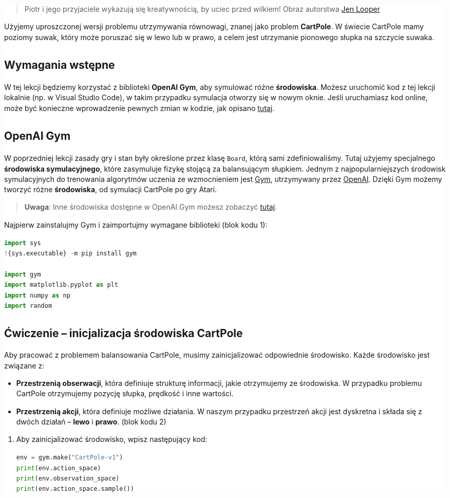 > Piotr i jego przyjaciele wykazują się kreatywnością, by uciec przed wilkiem! Obraz autorstwa [Jen Looper](https://twitter.com/jenlooper)

Użyjemy uproszczonej wersji problemu utrzymywania równowagi, znanej jako problem **CartPole**. W świecie CartPole mamy poziomy suwak, który może poruszać się w lewo lub w prawo, a celem jest utrzymanie pionowego słupka na szczycie suwaka.

## Wymagania wstępne

W tej lekcji będziemy korzystać z biblioteki **OpenAI Gym**, aby symulować różne **środowiska**. Możesz uruchomić kod z tej lekcji lokalnie (np. w Visual Studio Code), w takim przypadku symulacja otworzy się w nowym oknie. Jeśli uruchamiasz kod online, może być konieczne wprowadzenie pewnych zmian w kodzie, jak opisano [tutaj](https://towardsdatascience.com/rendering-openai-gym-envs-on-binder-and-google-colab-536f99391cc7).

## OpenAI Gym

W poprzedniej lekcji zasady gry i stan były określone przez klasę `Board`, którą sami zdefiniowaliśmy. Tutaj użyjemy specjalnego **środowiska symulacyjnego**, które zasymuluje fizykę stojącą za balansującym słupkiem. Jednym z najpopularniejszych środowisk symulacyjnych do trenowania algorytmów uczenia ze wzmocnieniem jest [Gym](https://gym.openai.com/), utrzymywany przez [OpenAI](https://openai.com/). Dzięki Gym możemy tworzyć różne **środowiska**, od symulacji CartPole po gry Atari.

> **Uwaga**: Inne środowiska dostępne w OpenAI Gym możesz zobaczyć [tutaj](https://gym.openai.com/envs/#classic_control).

Najpierw zainstalujmy Gym i zaimportujmy wymagane biblioteki (blok kodu 1):

```python
import sys
!{sys.executable} -m pip install gym 

import gym
import matplotlib.pyplot as plt
import numpy as np
import random
```

## Ćwiczenie – inicjalizacja środowiska CartPole

Aby pracować z problemem balansowania CartPole, musimy zainicjalizować odpowiednie środowisko. Każde środowisko jest związane z:

- **Przestrzenią obserwacji**, która definiuje strukturę informacji, jakie otrzymujemy ze środowiska. W przypadku problemu CartPole otrzymujemy pozycję słupka, prędkość i inne wartości.

- **Przestrzenią akcji**, która definiuje możliwe działania. W naszym przypadku przestrzeń akcji jest dyskretna i składa się z dwóch działań – **lewo** i **prawo**. (blok kodu 2)

1. Aby zainicjalizować środowisko, wpisz następujący kod:

    ```python
    env = gym.make("CartPole-v1")
    print(env.action_space)
    print(env.observation_space)
    print(env.action_space.sample())
    ```
